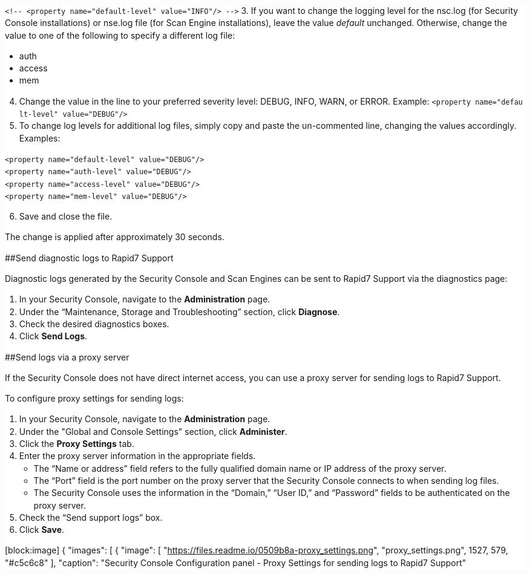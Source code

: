 ```<!-- <property name="default-level" value="INFO"/> -->```
3. If you want to change the logging level for the nsc.log (for Security Console installations) or nse.log file (for Scan Engine installations), leave the value _default_ unchanged. Otherwise, change the value to one of the following to specify a different log file:
   * auth
   * access
   * mem
4. Change the value in the line to your preferred severity level: DEBUG, INFO, WARN, or ERROR. Example: ```<property name="default-level" value="DEBUG"/>```
5. To change log levels for additional log files, simply copy and paste the un-commented line, changing the values accordingly. Examples:
```
<property name="default-level" value="DEBUG"/>
<property name="auth-level" value="DEBUG"/>
<property name="access-level" value="DEBUG"/>
<property name="mem-level" value="DEBUG"/>
```
6. Save and close the file.

The change is applied after approximately 30 seconds.

##Send diagnostic logs to Rapid7 Support

Diagnostic logs generated by the Security Console and Scan Engines can be sent to Rapid7 Support via the diagnostics page:

1. In your Security Console, navigate to the **Administration** page.
2. Under the “Maintenance, Storage and Troubleshooting” section, click **Diagnose**. 
3. Check the desired diagnostics boxes.
4. Click **Send Logs**.

##Send logs via a proxy server

If the Security Console does not have direct internet access, you can use a proxy server for sending logs to Rapid7 Support.

To configure proxy settings for sending logs:

1. In your Security Console, navigate to the **Administration** page.
2. Under the "Global and Console Settings" section, click **Administer**.
3. Click the **Proxy Settings** tab.
4. Enter the proxy server information in the appropriate fields.
   * The “Name or address” field refers to the fully qualified domain name or IP address of the proxy server.
   * The “Port” field is the port number on the proxy server that the Security Console connects to when sending log files.
   * The Security Console uses the information in the “Domain,” “User ID,” and “Password” fields to be authenticated on the proxy server.
5. Check the “Send support logs” box.
6. Click **Save**. 

[block:image]
{
  "images": [
    {
      "image": [
        "https://files.readme.io/0509b8a-proxy_settings.png",
        "proxy_settings.png",
        1527,
        579,
        "#c5c6c8"
      ],
      "caption": "Security Console Configuration panel - Proxy Settings for sending logs to Rapid7 Support"
```